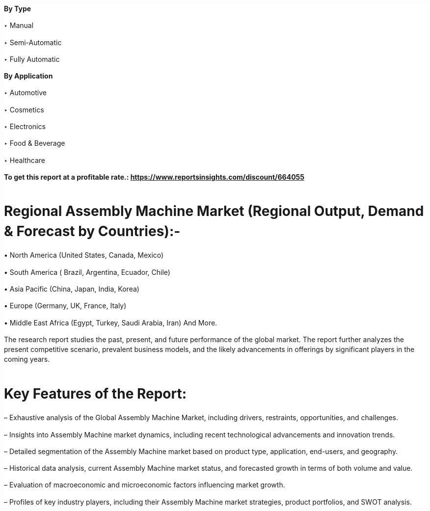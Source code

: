 <Strong>By Type</Strong>

‣ Manual

‣ Semi-Automatic 

‣ Fully Automatic

<Strong>By Application</Strong> 

‣ Automotive

‣ Cosmetics

‣ Electronics 

‣ Food & Beverage 

‣ Healthcare

<strong>To get this report at a profitable rate.: <a href=https://www.reportsinsights.com/discount/664055>https://www.reportsinsights.com/discount/664055</a></strong>

# <strong>Regional Assembly Machine Market (Regional Output, Demand &amp; Forecast by Countries):-</strong>

• North America (United States, Canada, Mexico)

• South America ( Brazil, Argentina, Ecuador, Chile)

• Asia Pacific (China, Japan, India, Korea)

• Europe (Germany, UK, France, Italy)

• Middle East Africa (Egypt, Turkey, Saudi Arabia, Iran) And More.

The research report studies the past, present, and future performance of the global market. The report further analyzes the present competitive scenario, prevalent business models, and the likely advancements in offerings by significant players in the coming years.

# <strong>Key Features of the Report:</strong>

– Exhaustive analysis of the Global Assembly Machine Market, including drivers, restraints, opportunities, and challenges.

– Insights into Assembly Machine market dynamics, including recent technological advancements and innovation trends.

– Detailed segmentation of the Assembly Machine market based on product type, application, end-users, and geography.

– Historical data analysis, current Assembly Machine market status, and forecasted growth in terms of both volume and value.

– Evaluation of macroeconomic and microeconomic factors influencing market growth.

– Profiles of key industry players, including their Assembly Machine market strategies, product portfolios, and SWOT analysis.
